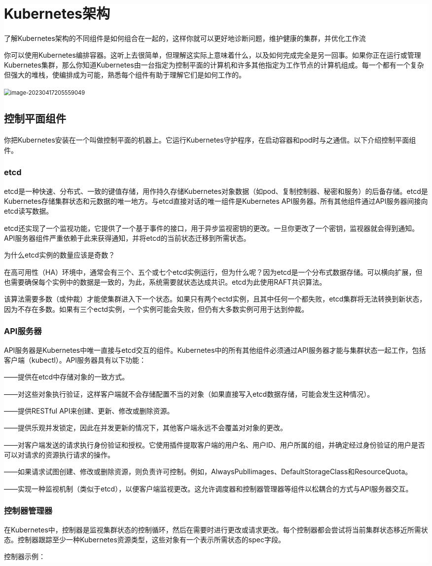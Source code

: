 



# Kubernetes架构

了解Kubernetes架构的不同组件是如何组合在一起的，这样你就可以更好地诊断问题，维护健康的集群，并优化工作流

你可以使用Kubernetes编排容器。这听上去很简单，但理解这实际上意味着什么，以及如何完成完全是另一回事。如果你正在运行或管理Kubernetes集群，那么你知道Kubernetes由一台指定为控制平面的计算机和许多其他指定为工作节点的计算机组成。每一个都有一个复杂但强大的堆栈，使编排成为可能，熟悉每个组件有助于理解它们是如何工作的。

<img src="https://edu-8673.oss-cn-beijing.aliyuncs.com/img2023.3.30/202304172055125.png" alt="image-20230417205559049" style="zoom:80%;" />

## 控制平面组件

你把Kubernetes安装在一个叫做控制平面的机器上。它运行Kubernetes守护程序，在启动容器和pod时与之通信。以下介绍控制平面组件。

### etcd

etcd是一种快速、分布式、一致的键值存储，用作持久存储Kubernetes对象数据（如pod、复制控制器、秘密和服务）的后备存储。etcd是Kubernetes存储集群状态和元数据的唯一地方。与etcd直接对话的唯一组件是Kubernetes API服务器。所有其他组件通过API服务器间接向etcd读写数据。

etcd还实现了一个监视功能，它提供了一个基于事件的接口，用于异步监视密钥的更改。一旦你更改了一个密钥，监视器就会得到通知。API服务器组件严重依赖于此来获得通知，并将etcd的当前状态迁移到所需状态。

为什么etcd实例的数量应该是奇数？

在高可用性（HA）环境中，通常会有三个、五个或七个etcd实例运行，但为什么呢？因为etcd是一个分布式数据存储。可以横向扩展，但也需要确保每个实例中的数据是一致的，为此，系统需要就状态达成共识。etcd为此使用RAFT共识算法。

该算法需要多数（或仲裁）才能使集群进入下一个状态。如果只有两个ectd实例，且其中任何一个都失败，etcd集群将无法转换到新状态，因为不存在多数。如果有三个ectd实例，一个实例可能会失败，但仍有大多数实例可用于达到仲裁。

### API服务器

API服务器是Kubernetes中唯一直接与etcd交互的组件。Kubernetes中的所有其他组件必须通过API服务器才能与集群状态一起工作，包括客户端（kubectl）。API服务器具有以下功能：

——提供在etcd中存储对象的一致方式。

——对这些对象执行验证，这样客户端就不会存储配置不当的对象（如果直接写入etcd数据存储，可能会发生这种情况）。

——提供RESTful API来创建、更新、修改或删除资源。

——提供乐观并发锁定，因此在并发更新的情况下，其他客户端永远不会覆盖对对象的更改。

——对客户端发送的请求执行身份验证和授权。它使用插件提取客户端的用户名、用户ID、用户所属的组，并确定经过身份验证的用户是否可以对请求的资源执行请求的操作。

——如果请求试图创建、修改或删除资源，则负责许可控制。例如，AlwaysPubllimages、DefaultStorageClass和ResourceQuota。

——实现一种监视机制（类似于etcd），以便客户端监视更改。这允许调度器和控制器管理器等组件以松耦合的方式与API服务器交互。

### 控制器管理器

在Kubernetes中，控制器是监视集群状态的控制循环，然后在需要时进行更改或请求更改。每个控制器都会尝试将当前集群状态移近所需状态。控制器跟踪至少一种Kubernetes资源类型，这些对象有一个表示所需状态的spec字段。

控制器示例：
